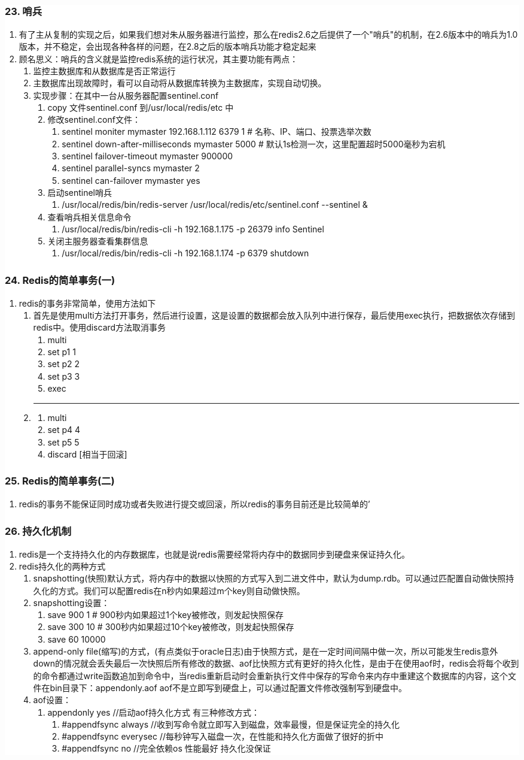 ### 23. 哨兵
1. 有了主从复制的实现之后，如果我们想对朱从服务器进行监控，那么在redis2.6之后提供了一个"哨兵"的机制，在2.6版本中的哨兵为1.0版本，并不稳定，会出现各种各样的问题，在2.8之后的版本哨兵功能才稳定起来
2. 顾名思义：哨兵的含义就是监控redis系统的运行状况，其主要功能有两点：
    1. 监控主数据库和从数据库是否正常运行
    2. 主数据库出现故障时，看可以自动将从数据库转换为主数据库，实现自动切换。
    3. 实现步骤：在其中一台从服务器配置sentinel.conf
        1. copy 文件sentinel.conf 到/usr/local/redis/etc 中
        2. 修改sentinel.conf文件：
            1. sentinel moniter mymaster 192.168.1.112 6379 1 # 名称、IP、端口、投票选举次数
            2. sentinel down-after-milliseconds mymaster 5000 # 默认1s检测一次，这里配置超时5000毫秒为宕机
            3. sentinel failover-timeout mymaster 900000
            4. sentinel parallel-syncs mymaster 2
            5. sentinel can-failover mymaster yes
        3. 启动sentinel哨兵
            1. /usr/local/redis/bin/redis-server /usr/local/redis/etc/sentinel.conf --sentinel & 
        4. 查看哨兵相关信息命令
            1. /usr/local/redis/bin/redis-cli -h 192.168.1.175 -p 26379 info Sentinel 
        5. 关闭主服务器查看集群信息
            1. /usr/local/redis/bin/redis-cli -h 192.168.1.174 -p 6379 shutdown 

### 24. Redis的简单事务(一)
1. redis的事务非常简单，使用方法如下
    1. 首先是使用multi方法打开事务，然后进行设置，这是设置的数据都会放入队列中进行保存，最后使用exec执行，把数据依次存储到redis中。使用discard方法取消事务
        1. multi
        2. set p1 1
        3. set p2 2 
        4. set p3 3
        5. exec 
    2. -----------
        1. multi 
        2. set p4 4 
        3. set p5 5 
        4. discard  [相当于回滚]

### 25. Redis的简单事务(二)
1. redis的事务不能保证同时成功或者失败进行提交或回滚，所以redis的事务目前还是比较简单的’

### 26. 持久化机制
1. redis是一个支持持久化的内存数据库，也就是说redis需要经常将内存中的数据同步到硬盘来保证持久化。
2. redis持久化的两种方式
    1. snapshotting(快照)默认方式，将内存中的数据以快照的方式写入到二进文件中，默认为dump.rdb。可以通过匹配置自动做快照持久化的方式。我们可以配置redis在n秒内如果超过m个key则自动做快照。
    2. snapshotting设置：
        1. save 900 1 # 900秒内如果超过1个key被修改，则发起快照保存
        2. save 300 10 # 300秒内如果超过10个key被修改，则发起快照保存
        3. save 60 10000
    3. append-only file(缩写)的方式，(有点类似于oracle日志)由于快照方式，是在一定时间间隔中做一次，所以可能发生redis意外down的情况就会丢失最后一次快照后所有修改的数据、aof比快照方式有更好的持久化性，是由于在使用aof时，redis会将每个收到的命令都通过write函数追加到命令中，当redis重新启动时会重新执行文件中保存的写命令来内存中重建这个数据库的内容，这个文件在bin目录下：appendonly.aof aof不是立即写到硬盘上，可以通过配置文件修改强制写到硬盘中。
    4. aof设置：
        1. appendonly yes //启动aof持久化方式 有三种修改方式：
            1. #appendfsync always //收到写命令就立即写入到磁盘，效率最慢，但是保证完全的持久化
            2. #appendfsync everysec //每秒钟写入磁盘一次，在性能和持久化方面做了很好的折中
            3. #appendfsync no //完全依赖os 性能最好 持久化没保证
